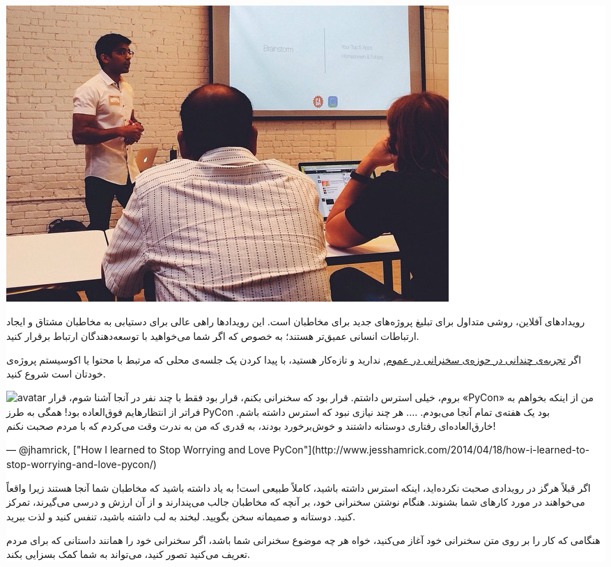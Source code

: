 ![Public speaking](/assets/images/finding-users/public_speaking.jpg)

رویدادهای آفلاین، روشی متداول برای تبلیغ پروژه‌های جدید برای مخاطبان است. این رویدادها راهی عالی برای دستیابی به مخاطبان مشتاق و ایجاد ارتباطات انسانی عمیق‌تر هستند؛ به خصوص که اگر شما می‌خواهید با توسعه‌دهندگان ارتباط برقرار کنید.

اگر [تجربه‌ی چندانی در حوزه‌ی سخنرانی در عموم](https://speaking.io/), ندارید و تازه‌کار هستید، با پیدا کردن یک جلسه‌ی محلی که مرتبط با محتوا یا اکوسیستم پروژه‌ی خودتان است شروع کنید.

<aside markdown="1" class="pquote">
  <img src="https://avatars.githubusercontent.com/jhamrick?s=180" class="pquote-avatar" alt="avatar">
  من از اینکه بخواهم به <span dir="rtl">«PyCon»</span> بروم، خیلی استرس داشتم. قرار بود که سخنرانی بکنم، قرار بود فقط با چند نفر در آنجا آشنا شوم، قرار بود یک هفته‌ی تمام آنجا می‌بودم. .... هر چند نیازی نبود که استرس داشته باشم. <span dir="rtl">PyCon</span>  فراتر از انتظارهایم فوق‌العاده بود! همگی به طرز خار‌ق‌العاده‌ای رفتاری دوستانه داشتند و خوش‌برخورد بودند، به قدری که من به ندرت وقت می‌کردم که با مردم صحبت نکنم!
  <p markdown="1" class="pquote-credit">
— @jhamrick, ["How I learned to Stop Worrying and Love PyCon"](http://www.jesshamrick.com/2014/04/18/how-i-learned-to-stop-worrying-and-love-pycon/)
  </p>
</aside>

اگر قبلاً هرگز در رویدادی صحبت نکرده‌اید، اینکه استرس داشته باشید، کاملاً طبیعی است! به یاد داشته باشید که مخاطبان شما آنجا هستند زیرا واقعاً می‌خواهند در مورد کارهای شما بشنوند.
هنگام نوشتن سخنرانی خود، بر آنچه که مخاطبان جالب می‌پندارند و از آن ارزش و درسی می‌گیرند، تمرکز کنید. دوستانه و صمیمانه سخن بگویید. لبخند به لب داشته باشید، تنفس کنید و لذت ببرید.

هنگامی که کار را بر روی متن سخنرانی خود آغاز می‌کنید، خواه هر چه موضوع سخنرانی شما باشد، اگر سخنرانی خود را همانند داستانی که برای مردم تعریف می‌کنید تصور کنید، می‌تواند به شما کمک بسزایی بکند.

<aside markdown="1" class="pquote">